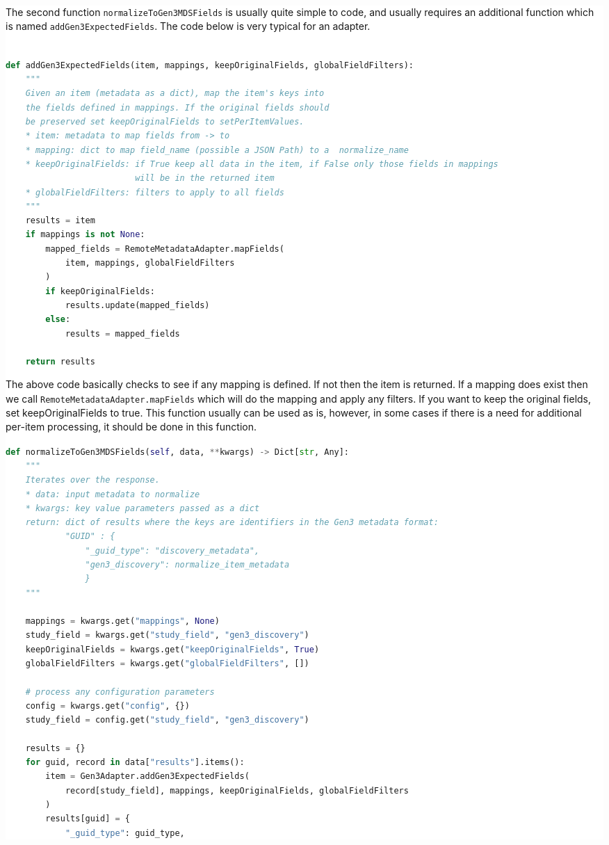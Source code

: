 The second function ```normalizeToGen3MDSFields``` is usually quite
simple to code, and usually requires an additional function which is named ```addGen3ExpectedFields```. The code below is very typical for an adapter.

```Python

def addGen3ExpectedFields(item, mappings, keepOriginalFields, globalFieldFilters):
    """
    Given an item (metadata as a dict), map the item's keys into
    the fields defined in mappings. If the original fields should
    be preserved set keepOriginalFields to setPerItemValues.
    * item: metadata to map fields from -> to
    * mapping: dict to map field_name (possible a JSON Path) to a  normalize_name
    * keepOriginalFields: if True keep all data in the item, if False only those fields in mappings
                          will be in the returned item
    * globalFieldFilters: filters to apply to all fields
    """
    results = item
    if mappings is not None:
        mapped_fields = RemoteMetadataAdapter.mapFields(
            item, mappings, globalFieldFilters
        )
        if keepOriginalFields:
            results.update(mapped_fields)
        else:
            results = mapped_fields

    return results
```
The above code basically checks to see if any mapping is defined. If not
then the item is returned. If a mapping does exist then we call ```RemoteMetadataAdapter.mapFields``` which will do the mapping and apply
any filters. If you want to keep the original fields, set keepOriginalFields to true. This function usually can be used as is, however, in some cases if there is
a need for additional per-item processing, it should be done in this function.

```python
def normalizeToGen3MDSFields(self, data, **kwargs) -> Dict[str, Any]:
    """
    Iterates over the response.
    * data: input metadata to normalize
    * kwargs: key value parameters passed as a dict
    return: dict of results where the keys are identifiers in the Gen3 metadata format:
            "GUID" : {
                "_guid_type": "discovery_metadata",
                "gen3_discovery": normalize_item_metadata
                }
    """

    mappings = kwargs.get("mappings", None)
    study_field = kwargs.get("study_field", "gen3_discovery")
    keepOriginalFields = kwargs.get("keepOriginalFields", True)
    globalFieldFilters = kwargs.get("globalFieldFilters", [])

    # process any configuration parameters
    config = kwargs.get("config", {})
    study_field = config.get("study_field", "gen3_discovery")

    results = {}
    for guid, record in data["results"].items():
        item = Gen3Adapter.addGen3ExpectedFields(
            record[study_field], mappings, keepOriginalFields, globalFieldFilters
        )
        results[guid] = {
            "_guid_type": guid_type,
```